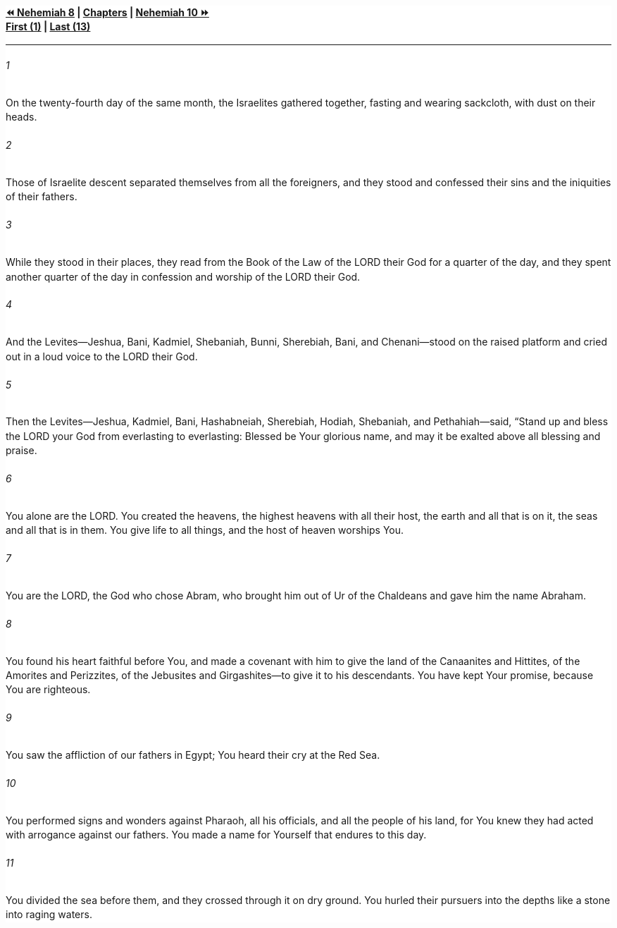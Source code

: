   
**[⏪ Nehemiah 8](./Nehemiah%208.md) | [Chapters](./_index.md) | [Nehemiah 10 ⏩](./Nehemiah%2010.md)**  
**[First (1)](./Nehemiah%201.md) | [Last (13)](./Nehemiah%2013.md)**  
  
---  
  
###### 1  
On the twenty-fourth day of the same month, the Israelites gathered together, fasting and wearing sackcloth, with dust on their heads.  
  
###### 2  
Those of Israelite descent separated themselves from all the foreigners, and they stood and confessed their sins and the iniquities of their fathers.  
  
###### 3  
While they stood in their places, they read from the Book of the Law of the LORD their God for a quarter of the day, and they spent another quarter of the day in confession and worship of the LORD their God.  
  
###### 4  
And the Levites—Jeshua, Bani, Kadmiel, Shebaniah, Bunni, Sherebiah, Bani, and Chenani—stood on the raised platform and cried out in a loud voice to the LORD their God.  
  
###### 5  
Then the Levites—Jeshua, Kadmiel, Bani, Hashabneiah, Sherebiah, Hodiah, Shebaniah, and Pethahiah—said, “Stand up and bless the LORD your God from everlasting to everlasting: Blessed be Your glorious name, and may it be exalted above all blessing and praise.  
  
###### 6  
You alone are the LORD. You created the heavens, the highest heavens with all their host, the earth and all that is on it, the seas and all that is in them. You give life to all things, and the host of heaven worships You.  
  
###### 7  
You are the LORD, the God who chose Abram, who brought him out of Ur of the Chaldeans and gave him the name Abraham.  
  
###### 8  
You found his heart faithful before You, and made a covenant with him to give the land of the Canaanites and Hittites, of the Amorites and Perizzites, of the Jebusites and Girgashites—to give it to his descendants. You have kept Your promise, because You are righteous.  
  
###### 9  
You saw the affliction of our fathers in Egypt; You heard their cry at the Red Sea.  
  
###### 10  
You performed signs and wonders against Pharaoh, all his officials, and all the people of his land, for You knew they had acted with arrogance against our fathers. You made a name for Yourself that endures to this day.  
  
###### 11  
You divided the sea before them, and they crossed through it on dry ground. You hurled their pursuers into the depths like a stone into raging waters.  
  